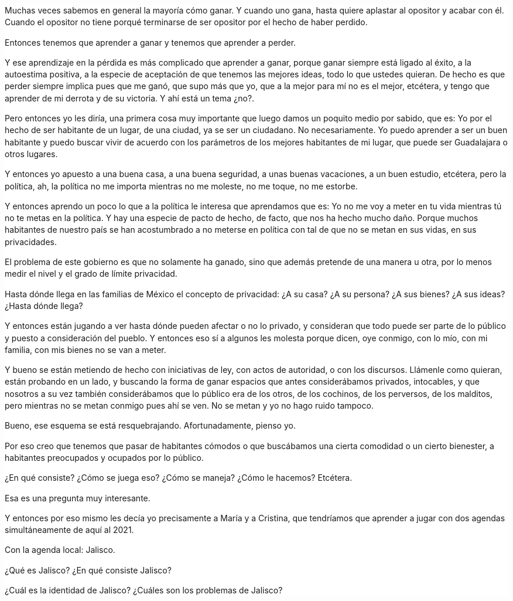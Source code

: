 Muchas veces sabemos en general la mayoría cómo ganar.  Y cuando uno gana, hasta quiere aplastar al opositor y acabar con él.  Cuando el opositor no tiene porqué terminarse de ser opositor por el hecho de haber perdido.

Entonces tenemos que aprender a ganar y tenemos que aprender a perder.

Y ese aprendizaje en la pérdida es más complicado que aprender a ganar, porque ganar siempre está ligado al éxito, a la autoestima positiva, a la especie de aceptación de que tenemos las mejores ideas, todo lo que ustedes quieran.  De hecho es que perder siempre implica pues que me ganó, que supo más que yo, que a la mejor para mí no es el mejor, etcétera, y tengo que aprender de mi derrota y de su victoria. Y ahí está un tema ¿no?.

Pero entonces yo les diría, una primera cosa muy importante que luego damos un poquito medio por sabido, que es: Yo por el hecho de ser habitante de un lugar, de una ciudad, ya se ser un ciudadano.  No necesariamente.  Yo puedo aprender a ser un buen habitante y puedo buscar vivir de acuerdo con los parámetros de los mejores habitantes de mi lugar, que puede ser Guadalajara o otros lugares.

Y entonces yo apuesto a una buena casa, a una buena seguridad, a unas buenas vacaciones, a un buen estudio, etcétera, pero la política, ah, la política no me importa mientras no me moleste, no me toque, no me estorbe.

Y entonces aprendo un poco lo que a la política le interesa que aprendamos que es: Yo no me voy a meter en tu vida mientras tú no te metas en la política.  Y hay una especie de pacto de hecho, de facto, que nos ha hecho mucho daño.  Porque muchos habitantes de nuestro país se han acostumbrado a no meterse en política con tal de que no se metan en sus vidas, en sus privacidades.

El problema de este gobierno es que no solamente ha ganado, sino que además pretende de una manera u otra, por lo menos medir el nivel y el grado de límite privacidad.

Hasta dónde llega en las familias de México el concepto de privacidad: ¿A su casa? ¿A su persona? ¿A sus bienes? ¿A sus ideas? ¿Hasta dónde llega?

Y entonces están jugando a ver hasta dónde pueden afectar o no lo privado, y consideran que todo puede ser parte de lo público y puesto a consideración del pueblo.  Y entonces eso sí a algunos les molesta porque dicen, oye conmigo, con lo mío, con mi familia, con mis bienes no se van a meter.

Y bueno se están metiendo de hecho con iniciativas de ley, con actos de autoridad, o con los discursos.  Llámenle como quieran, están probando en un lado, y buscando la forma de ganar espacios que antes considerábamos privados, intocables, y que nosotros a su vez también considerábamos que lo público era de los otros, de los cochinos, de los perversos, de los malditos, pero mientras no se metan conmigo pues ahí se ven. No se metan y yo no hago ruido tampoco.

Bueno, ese esquema se está resquebrajando. Afortunadamente, pienso yo.

Por eso creo que tenemos que pasar de habitantes cómodos o que buscábamos una cierta comodidad o un cierto bienester, a habitantes preocupados y ocupados por lo público.

¿En qué consiste? ¿Cómo se juega eso? ¿Cómo se maneja? ¿Cómo le hacemos? Etcétera.

Esa es una pregunta muy interesante.

Y entonces por eso mismo les decía yo precisamente a María y a Cristina, que tendríamos que aprender a jugar con dos agendas simultáneamente de aquí al 2021.

Con la agenda local: Jalisco.

¿Qué es Jalisco? ¿En qué consiste Jalisco?

¿Cuál es la identidad de Jalisco? ¿Cuáles son los problemas de Jalisco?
